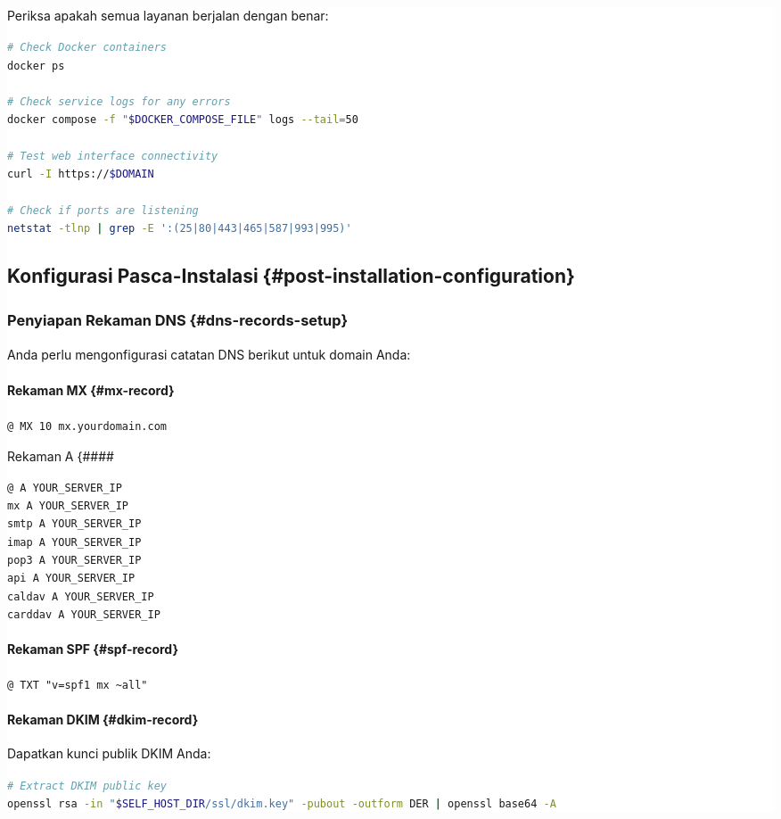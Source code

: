 Periksa apakah semua layanan berjalan dengan benar:

```bash
# Check Docker containers
docker ps

# Check service logs for any errors
docker compose -f "$DOCKER_COMPOSE_FILE" logs --tail=50

# Test web interface connectivity
curl -I https://$DOMAIN

# Check if ports are listening
netstat -tlnp | grep -E ':(25|80|443|465|587|993|995)'
```

## Konfigurasi Pasca-Instalasi {#post-installation-configuration}

### Penyiapan Rekaman DNS {#dns-records-setup}

Anda perlu mengonfigurasi catatan DNS berikut untuk domain Anda:

#### Rekaman MX {#mx-record}

```
@ MX 10 mx.yourdomain.com
```

Rekaman A {####

```
@ A YOUR_SERVER_IP
mx A YOUR_SERVER_IP
smtp A YOUR_SERVER_IP
imap A YOUR_SERVER_IP
pop3 A YOUR_SERVER_IP
api A YOUR_SERVER_IP
caldav A YOUR_SERVER_IP
carddav A YOUR_SERVER_IP
```

#### Rekaman SPF {#spf-record}

```
@ TXT "v=spf1 mx ~all"
```

#### Rekaman DKIM {#dkim-record}

Dapatkan kunci publik DKIM Anda:

```bash
# Extract DKIM public key
openssl rsa -in "$SELF_HOST_DIR/ssl/dkim.key" -pubout -outform DER | openssl base64 -A
```
